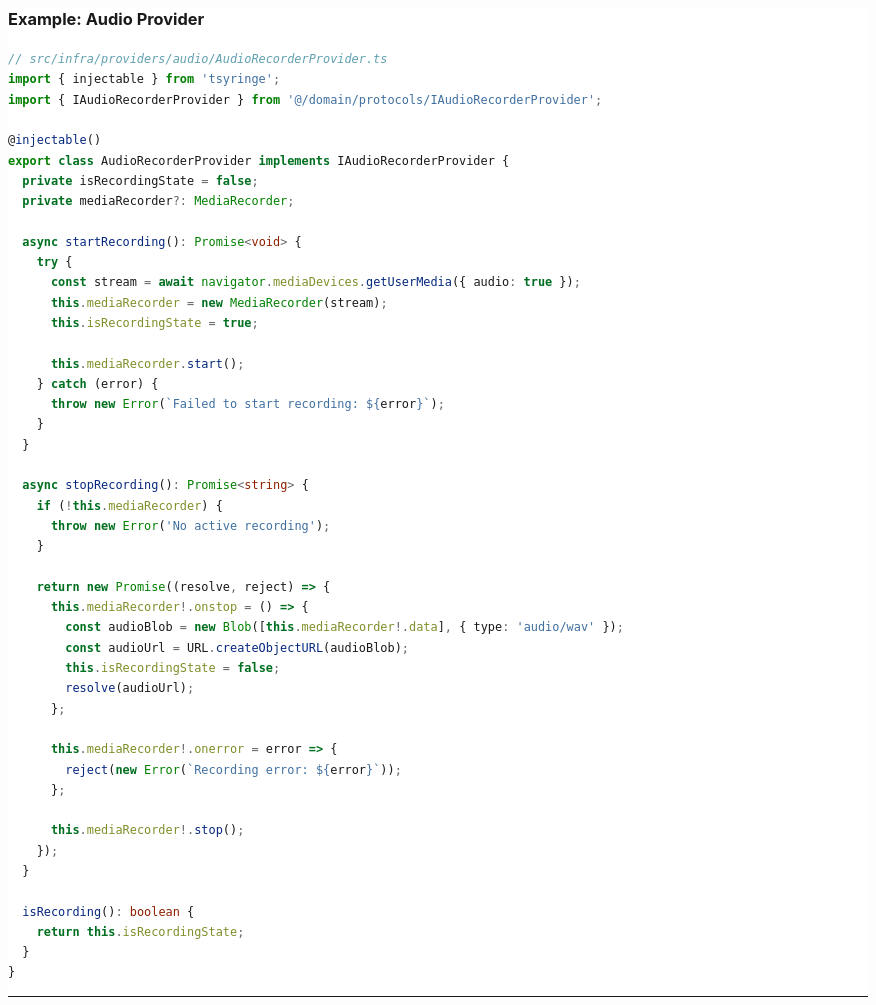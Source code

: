 ```typescript
```

### Example: Audio Provider

```typescript
// src/infra/providers/audio/AudioRecorderProvider.ts
import { injectable } from 'tsyringe';
import { IAudioRecorderProvider } from '@/domain/protocols/IAudioRecorderProvider';

@injectable()
export class AudioRecorderProvider implements IAudioRecorderProvider {
  private isRecordingState = false;
  private mediaRecorder?: MediaRecorder;

  async startRecording(): Promise<void> {
    try {
      const stream = await navigator.mediaDevices.getUserMedia({ audio: true });
      this.mediaRecorder = new MediaRecorder(stream);
      this.isRecordingState = true;

      this.mediaRecorder.start();
    } catch (error) {
      throw new Error(`Failed to start recording: ${error}`);
    }
  }

  async stopRecording(): Promise<string> {
    if (!this.mediaRecorder) {
      throw new Error('No active recording');
    }

    return new Promise((resolve, reject) => {
      this.mediaRecorder!.onstop = () => {
        const audioBlob = new Blob([this.mediaRecorder!.data], { type: 'audio/wav' });
        const audioUrl = URL.createObjectURL(audioBlob);
        this.isRecordingState = false;
        resolve(audioUrl);
      };

      this.mediaRecorder!.onerror = error => {
        reject(new Error(`Recording error: ${error}`));
      };

      this.mediaRecorder!.stop();
    });
  }

  isRecording(): boolean {
    return this.isRecordingState;
  }
}
```

---